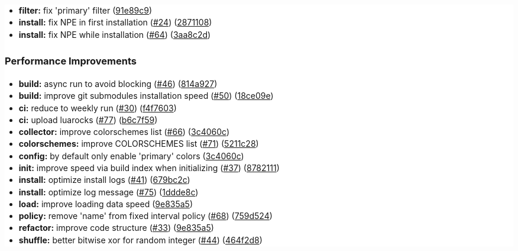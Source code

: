 * **filter:** fix 'primary' filter ([91e89c9](https://github.com/linrongbin16/colorbox.nvim/commit/91e89c9c553c3df59e6ebf26bb1038450f883c30))
* **install:** fix NPE in first installation ([#24](https://github.com/linrongbin16/colorbox.nvim/issues/24)) ([2871108](https://github.com/linrongbin16/colorbox.nvim/commit/2871108ef8093da431df47eea57558c6144f862c))
* **install:** fix NPE while installation ([#64](https://github.com/linrongbin16/colorbox.nvim/issues/64)) ([3aa8c2d](https://github.com/linrongbin16/colorbox.nvim/commit/3aa8c2d5fb9a412f643baddea4d0b3840d2092cb))


### Performance Improvements

* **build:** async run to avoid blocking ([#46](https://github.com/linrongbin16/colorbox.nvim/issues/46)) ([814a927](https://github.com/linrongbin16/colorbox.nvim/commit/814a927a14669af4c8d5c86f22cf75488cf408ee))
* **build:** improve git submodules installation speed ([#50](https://github.com/linrongbin16/colorbox.nvim/issues/50)) ([18ce09e](https://github.com/linrongbin16/colorbox.nvim/commit/18ce09eb234a8788cdadcfd56ffff9818fceadb5))
* **ci:** reduce to weekly run ([#30](https://github.com/linrongbin16/colorbox.nvim/issues/30)) ([f4f7603](https://github.com/linrongbin16/colorbox.nvim/commit/f4f7603285ad6a8df83d3312550bbf7ac3dbdda2))
* **ci:** upload luarocks ([#77](https://github.com/linrongbin16/colorbox.nvim/issues/77)) ([b6c7f59](https://github.com/linrongbin16/colorbox.nvim/commit/b6c7f593a005c40c185fb36966d075c799e19239))
* **collector:** improve colorschemes list ([#66](https://github.com/linrongbin16/colorbox.nvim/issues/66)) ([3c4060c](https://github.com/linrongbin16/colorbox.nvim/commit/3c4060c214c3b78783250b7c2e1d0a4b4e6d1e94))
* **colorschemes:** improve COLORSCHEMES list ([#71](https://github.com/linrongbin16/colorbox.nvim/issues/71)) ([5211c28](https://github.com/linrongbin16/colorbox.nvim/commit/5211c282596e37755908908f9e04146b947fc9d3))
* **config:** by default only enable 'primary' colors ([3c4060c](https://github.com/linrongbin16/colorbox.nvim/commit/3c4060c214c3b78783250b7c2e1d0a4b4e6d1e94))
* **init:** improve speed via build index when initializing ([#37](https://github.com/linrongbin16/colorbox.nvim/issues/37)) ([8782111](https://github.com/linrongbin16/colorbox.nvim/commit/8782111bdfbe42412a3b3cf00852a9da79f99443))
* **install:** optimize install logs ([#41](https://github.com/linrongbin16/colorbox.nvim/issues/41)) ([679bc2c](https://github.com/linrongbin16/colorbox.nvim/commit/679bc2c592d4bbaaaecede45505dcd61ca6e2fa7))
* **install:** optimize log message ([#75](https://github.com/linrongbin16/colorbox.nvim/issues/75)) ([1ddde8c](https://github.com/linrongbin16/colorbox.nvim/commit/1ddde8c5ebfa4041952757e9d33da799ff039aa6))
* **load:** improve loading data speed ([9e835a5](https://github.com/linrongbin16/colorbox.nvim/commit/9e835a5fd8293ead9d3c331d671a50036483a0c7))
* **policy:** remove 'name' from fixed interval policy ([#68](https://github.com/linrongbin16/colorbox.nvim/issues/68)) ([759d524](https://github.com/linrongbin16/colorbox.nvim/commit/759d524f2e244a2718836b0498a66391f0ab3a14))
* **refactor:** improve code structure ([#33](https://github.com/linrongbin16/colorbox.nvim/issues/33)) ([9e835a5](https://github.com/linrongbin16/colorbox.nvim/commit/9e835a5fd8293ead9d3c331d671a50036483a0c7))
* **shuffle:** better bitwise xor for random integer ([#44](https://github.com/linrongbin16/colorbox.nvim/issues/44)) ([464f2d8](https://github.com/linrongbin16/colorbox.nvim/commit/464f2d838a869d8c3f2f982f0a0330772ec64ed5))
